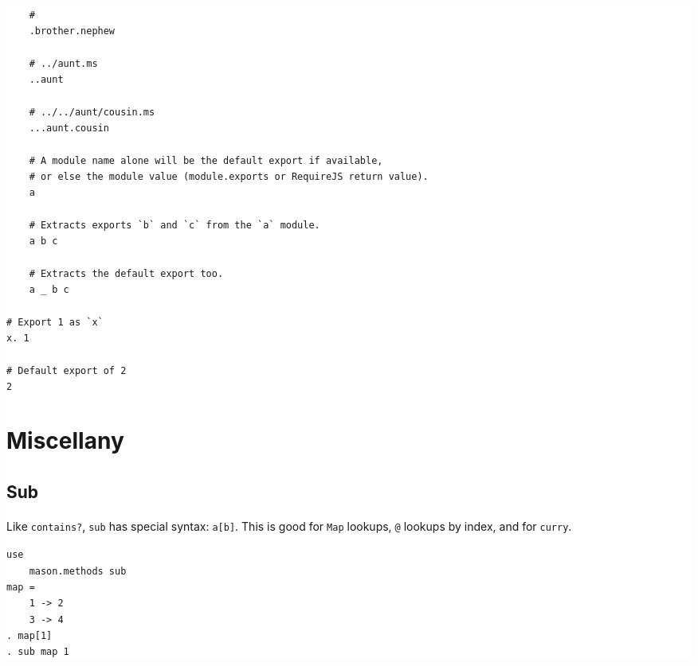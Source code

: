 		#
		.brother.nephew

		# ../aunt.ms
		..aunt

		# ../../aunt/cousin.ms
		...aunt.cousin

		# A module name alone will be the default export if available,
		# or else the module value (module.exports or RequireJS return value).
		a

		# Extracts exports `b` and `c` from the `a` module.
		a b c

		# Extracts the default export too.
		a _ b c

	# Export 1 as `x`
	x. 1

	# Default export of 2
	2


# Miscellany

## Sub

Like `contains?`, `sub` has special syntax: `a[b]`.
This is good for `Map` lookups, `@` lookups by index, and for `curry`.

	use
		mason.methods sub
	map =
		1 -> 2
		3 -> 4
	. map[1]
	. sub map 1

